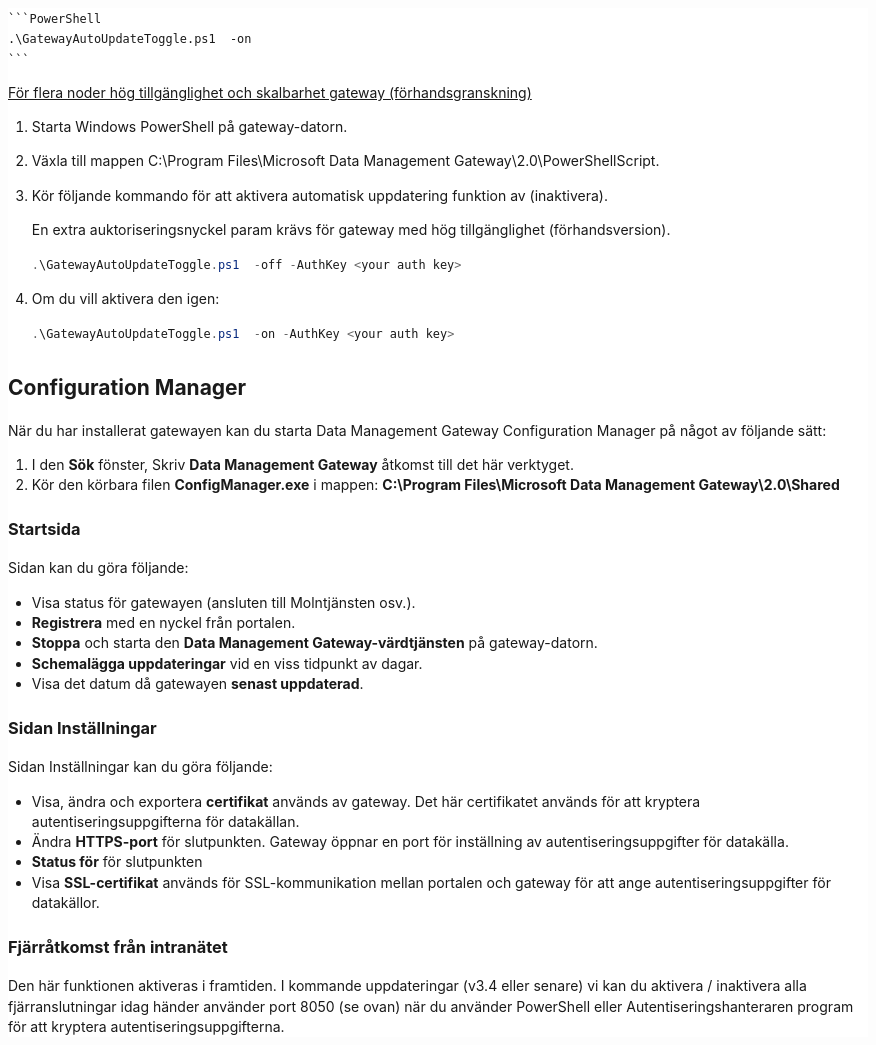     ```PowerShell
    .\GatewayAutoUpdateToggle.ps1  -on  
    ```
[För flera noder hög tillgänglighet och skalbarhet gateway (förhandsgranskning)](data-factory-data-management-gateway-high-availability-scalability.md)
1. Starta Windows PowerShell på gateway-datorn.
2. Växla till mappen C:\Program Files\Microsoft Data Management Gateway\2.0\PowerShellScript.
3. Kör följande kommando för att aktivera automatisk uppdatering funktion av (inaktivera).   

    En extra auktoriseringsnyckel param krävs för gateway med hög tillgänglighet (förhandsversion).
    ```PowerShell
    .\GatewayAutoUpdateToggle.ps1  -off -AuthKey <your auth key>
    ```
4. Om du vill aktivera den igen:

    ```PowerShell
    .\GatewayAutoUpdateToggle.ps1  -on -AuthKey <your auth key> 
    ```

## <a name="configuration-manager"></a>Configuration Manager
När du har installerat gatewayen kan du starta Data Management Gateway Configuration Manager på något av följande sätt:

1. I den **Sök** fönster, Skriv **Data Management Gateway** åtkomst till det här verktyget.
2. Kör den körbara filen **ConfigManager.exe** i mappen: **C:\Program Files\Microsoft Data Management Gateway\2.0\Shared**

### <a name="home-page"></a>Startsida
Sidan kan du göra följande:

* Visa status för gatewayen (ansluten till Molntjänsten osv.).
* **Registrera** med en nyckel från portalen.
* **Stoppa** och starta den **Data Management Gateway-värdtjänsten** på gateway-datorn.
* **Schemalägga uppdateringar** vid en viss tidpunkt av dagar.
* Visa det datum då gatewayen **senast uppdaterad**.

### <a name="settings-page"></a>Sidan Inställningar
Sidan Inställningar kan du göra följande:

* Visa, ändra och exportera **certifikat** används av gateway. Det här certifikatet används för att kryptera autentiseringsuppgifterna för datakällan.
* Ändra **HTTPS-port** för slutpunkten. Gateway öppnar en port för inställning av autentiseringsuppgifter för datakälla.
* **Status för** för slutpunkten
* Visa **SSL-certifikat** används för SSL-kommunikation mellan portalen och gateway för att ange autentiseringsuppgifter för datakällor.  

### <a name="remote-access-from-intranet"></a>Fjärråtkomst från intranätet  
Den här funktionen aktiveras i framtiden. I kommande uppdateringar (v3.4 eller senare) vi kan du aktivera / inaktivera alla fjärranslutningar idag händer använder port 8050 (se ovan) när du använder PowerShell eller Autentiseringshanteraren program för att kryptera autentiseringsuppgifterna. 
